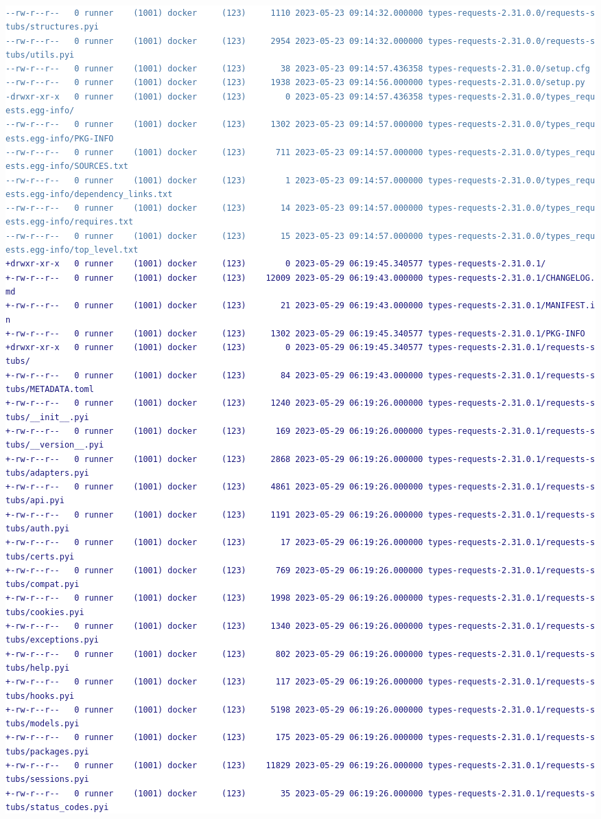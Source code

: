 ```diff
--rw-r--r--   0 runner    (1001) docker     (123)     1110 2023-05-23 09:14:32.000000 types-requests-2.31.0.0/requests-stubs/structures.pyi
--rw-r--r--   0 runner    (1001) docker     (123)     2954 2023-05-23 09:14:32.000000 types-requests-2.31.0.0/requests-stubs/utils.pyi
--rw-r--r--   0 runner    (1001) docker     (123)       38 2023-05-23 09:14:57.436358 types-requests-2.31.0.0/setup.cfg
--rw-r--r--   0 runner    (1001) docker     (123)     1938 2023-05-23 09:14:56.000000 types-requests-2.31.0.0/setup.py
-drwxr-xr-x   0 runner    (1001) docker     (123)        0 2023-05-23 09:14:57.436358 types-requests-2.31.0.0/types_requests.egg-info/
--rw-r--r--   0 runner    (1001) docker     (123)     1302 2023-05-23 09:14:57.000000 types-requests-2.31.0.0/types_requests.egg-info/PKG-INFO
--rw-r--r--   0 runner    (1001) docker     (123)      711 2023-05-23 09:14:57.000000 types-requests-2.31.0.0/types_requests.egg-info/SOURCES.txt
--rw-r--r--   0 runner    (1001) docker     (123)        1 2023-05-23 09:14:57.000000 types-requests-2.31.0.0/types_requests.egg-info/dependency_links.txt
--rw-r--r--   0 runner    (1001) docker     (123)       14 2023-05-23 09:14:57.000000 types-requests-2.31.0.0/types_requests.egg-info/requires.txt
--rw-r--r--   0 runner    (1001) docker     (123)       15 2023-05-23 09:14:57.000000 types-requests-2.31.0.0/types_requests.egg-info/top_level.txt
+drwxr-xr-x   0 runner    (1001) docker     (123)        0 2023-05-29 06:19:45.340577 types-requests-2.31.0.1/
+-rw-r--r--   0 runner    (1001) docker     (123)    12009 2023-05-29 06:19:43.000000 types-requests-2.31.0.1/CHANGELOG.md
+-rw-r--r--   0 runner    (1001) docker     (123)       21 2023-05-29 06:19:43.000000 types-requests-2.31.0.1/MANIFEST.in
+-rw-r--r--   0 runner    (1001) docker     (123)     1302 2023-05-29 06:19:45.340577 types-requests-2.31.0.1/PKG-INFO
+drwxr-xr-x   0 runner    (1001) docker     (123)        0 2023-05-29 06:19:45.340577 types-requests-2.31.0.1/requests-stubs/
+-rw-r--r--   0 runner    (1001) docker     (123)       84 2023-05-29 06:19:43.000000 types-requests-2.31.0.1/requests-stubs/METADATA.toml
+-rw-r--r--   0 runner    (1001) docker     (123)     1240 2023-05-29 06:19:26.000000 types-requests-2.31.0.1/requests-stubs/__init__.pyi
+-rw-r--r--   0 runner    (1001) docker     (123)      169 2023-05-29 06:19:26.000000 types-requests-2.31.0.1/requests-stubs/__version__.pyi
+-rw-r--r--   0 runner    (1001) docker     (123)     2868 2023-05-29 06:19:26.000000 types-requests-2.31.0.1/requests-stubs/adapters.pyi
+-rw-r--r--   0 runner    (1001) docker     (123)     4861 2023-05-29 06:19:26.000000 types-requests-2.31.0.1/requests-stubs/api.pyi
+-rw-r--r--   0 runner    (1001) docker     (123)     1191 2023-05-29 06:19:26.000000 types-requests-2.31.0.1/requests-stubs/auth.pyi
+-rw-r--r--   0 runner    (1001) docker     (123)       17 2023-05-29 06:19:26.000000 types-requests-2.31.0.1/requests-stubs/certs.pyi
+-rw-r--r--   0 runner    (1001) docker     (123)      769 2023-05-29 06:19:26.000000 types-requests-2.31.0.1/requests-stubs/compat.pyi
+-rw-r--r--   0 runner    (1001) docker     (123)     1998 2023-05-29 06:19:26.000000 types-requests-2.31.0.1/requests-stubs/cookies.pyi
+-rw-r--r--   0 runner    (1001) docker     (123)     1340 2023-05-29 06:19:26.000000 types-requests-2.31.0.1/requests-stubs/exceptions.pyi
+-rw-r--r--   0 runner    (1001) docker     (123)      802 2023-05-29 06:19:26.000000 types-requests-2.31.0.1/requests-stubs/help.pyi
+-rw-r--r--   0 runner    (1001) docker     (123)      117 2023-05-29 06:19:26.000000 types-requests-2.31.0.1/requests-stubs/hooks.pyi
+-rw-r--r--   0 runner    (1001) docker     (123)     5198 2023-05-29 06:19:26.000000 types-requests-2.31.0.1/requests-stubs/models.pyi
+-rw-r--r--   0 runner    (1001) docker     (123)      175 2023-05-29 06:19:26.000000 types-requests-2.31.0.1/requests-stubs/packages.pyi
+-rw-r--r--   0 runner    (1001) docker     (123)    11829 2023-05-29 06:19:26.000000 types-requests-2.31.0.1/requests-stubs/sessions.pyi
+-rw-r--r--   0 runner    (1001) docker     (123)       35 2023-05-29 06:19:26.000000 types-requests-2.31.0.1/requests-stubs/status_codes.pyi
```